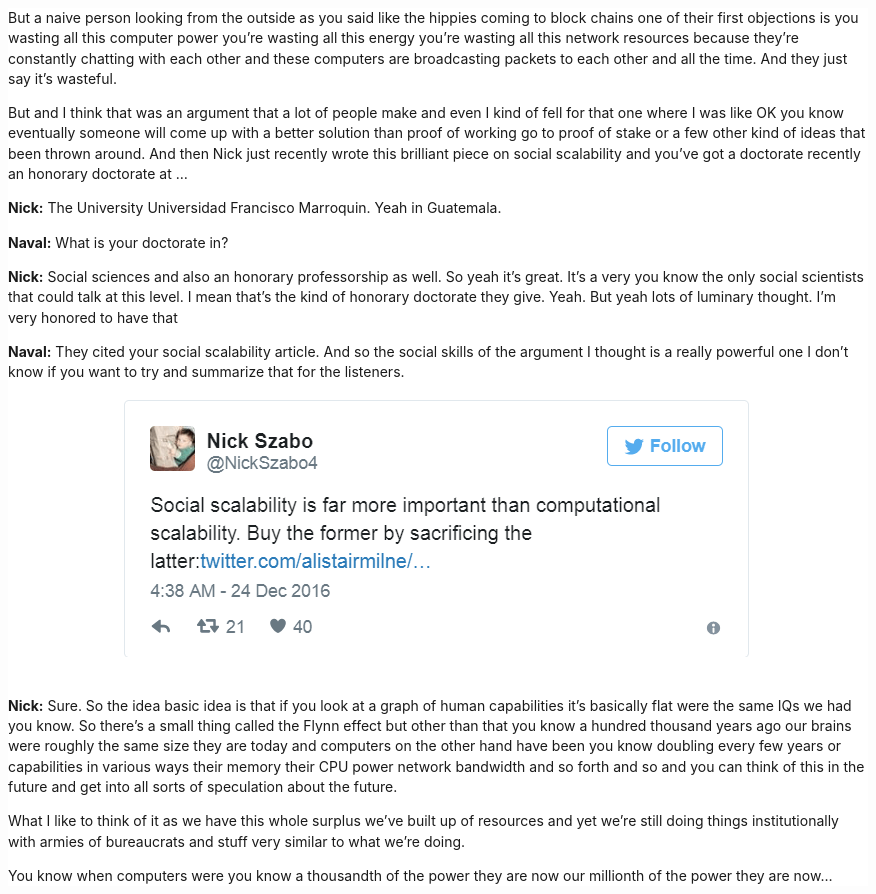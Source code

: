 <p>But a naive person looking from the outside as you said like the hippies coming to block chains one of their first objections is you wasting all this computer power you’re wasting all this energy you’re wasting all this network resources because they’re constantly chatting with each other and these computers are broadcasting packets to each other and all the time. And they just say it’s wasteful. </p>

<p>But and I think that was an argument that a lot of people make and even I kind of fell for that one where I was like OK you know eventually someone will come up with a better solution than proof of working go to proof of stake or a few other kind of ideas that been thrown around. And then Nick just recently wrote this brilliant piece on social scalability and you’ve got a doctorate recently an honorary doctorate at …</p>

<p><strong>Nick:</strong> The University Universidad Francisco Marroquin. Yeah in Guatemala.</p>

<p><strong>Naval:</strong> What is your doctorate in?</p>

<p><strong>Nick:</strong> Social sciences and also an honorary professorship as well. So yeah it’s great. It’s a very you know the only social scientists that could talk at this level. I mean that’s the kind of honorary doctorate they give. Yeah. But yeah lots of luminary thought. I’m very honored to have that</p>

<p><strong>Naval:</strong> They cited your social scalability article. And so the social skills of the argument I thought is a really powerful one I don’t know if you want to try and summarize that for the listeners.</p>

<center><img src="/images/social-scability-tweet.png" alt="social scability tweet" /></center>

<p><strong>Nick:</strong> Sure. So the idea basic idea is that if you look at a graph of human capabilities it’s basically flat were the same IQs we had you know. So there’s a small thing called the Flynn effect but other than that you know a hundred thousand years ago our brains were roughly the same size they are today and computers on the other hand have been you know doubling every few years or capabilities in various ways their memory their CPU power network bandwidth and so forth and so and you can think of this in the future and get into all sorts of speculation about the future.</p>

<p>What I like to think of it as we have this whole surplus we’ve built up of resources and yet we’re still doing things institutionally with armies of bureaucrats and stuff very similar to what we’re doing.</p>

<p>You know when computers were you know a thousandth of the power they are now our millionth of the power they are now…</p>
